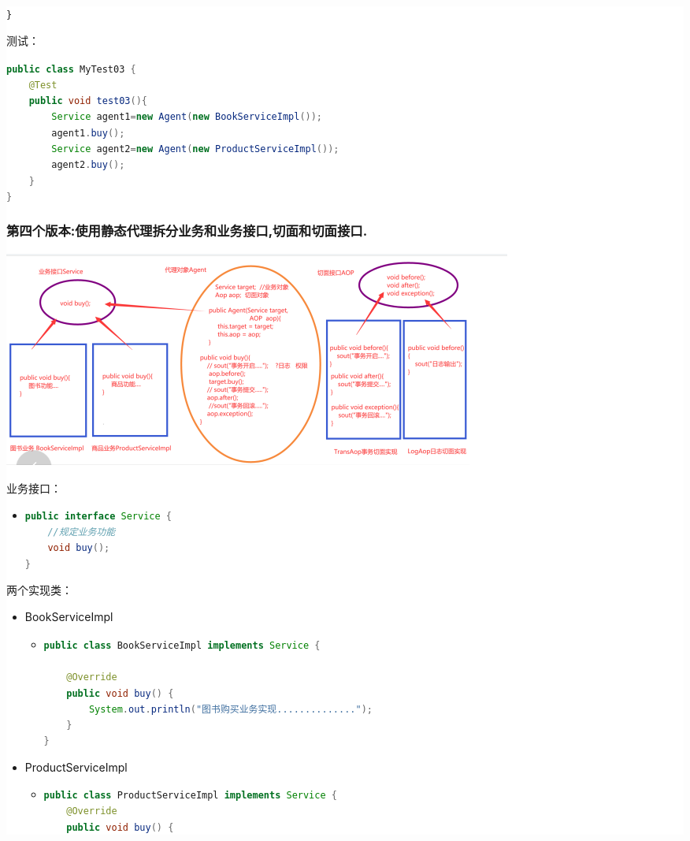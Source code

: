   ```
  }
  ```

测试：

```java
public class MyTest03 {
    @Test
    public void test03(){
        Service agent1=new Agent(new BookServiceImpl());
        agent1.buy();
        Service agent2=new Agent(new ProductServiceImpl());
        agent2.buy();
    }
}
```



### 第四个版本:使用静态代理拆分业务和业务接口,切面和切面接口.

![](图\Spring\第四个版本.png)

业务接口：

- ```java
  public interface Service {
      //规定业务功能
      void buy();
  }
  ```

两个实现类：

- BookServiceImpl

  - ```java
    public class BookServiceImpl implements Service {
    
        @Override
        public void buy() {
            System.out.println("图书购买业务实现..............");
        }
    }
    ```

- ProductServiceImpl

  - ```java
    public class ProductServiceImpl implements Service {
        @Override
        public void buy() {
  ```